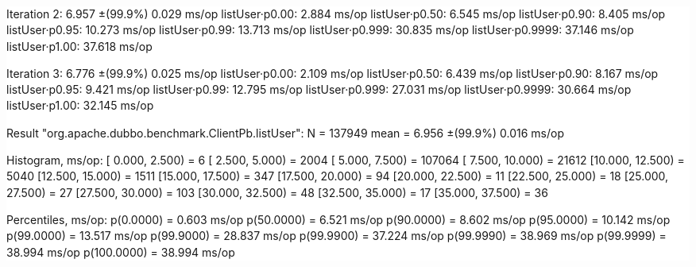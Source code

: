 Iteration   2: 6.957 ±(99.9%) 0.029 ms/op
                 listUser·p0.00:   2.884 ms/op
                 listUser·p0.50:   6.545 ms/op
                 listUser·p0.90:   8.405 ms/op
                 listUser·p0.95:   10.273 ms/op
                 listUser·p0.99:   13.713 ms/op
                 listUser·p0.999:  30.835 ms/op
                 listUser·p0.9999: 37.146 ms/op
                 listUser·p1.00:   37.618 ms/op

Iteration   3: 6.776 ±(99.9%) 0.025 ms/op
                 listUser·p0.00:   2.109 ms/op
                 listUser·p0.50:   6.439 ms/op
                 listUser·p0.90:   8.167 ms/op
                 listUser·p0.95:   9.421 ms/op
                 listUser·p0.99:   12.795 ms/op
                 listUser·p0.999:  27.031 ms/op
                 listUser·p0.9999: 30.664 ms/op
                 listUser·p1.00:   32.145 ms/op



Result "org.apache.dubbo.benchmark.ClientPb.listUser":
  N = 137949
  mean =      6.956 ±(99.9%) 0.016 ms/op

  Histogram, ms/op:
    [ 0.000,  2.500) = 6 
    [ 2.500,  5.000) = 2004 
    [ 5.000,  7.500) = 107064 
    [ 7.500, 10.000) = 21612 
    [10.000, 12.500) = 5040 
    [12.500, 15.000) = 1511 
    [15.000, 17.500) = 347 
    [17.500, 20.000) = 94 
    [20.000, 22.500) = 11 
    [22.500, 25.000) = 18 
    [25.000, 27.500) = 27 
    [27.500, 30.000) = 103 
    [30.000, 32.500) = 48 
    [32.500, 35.000) = 17 
    [35.000, 37.500) = 36 

  Percentiles, ms/op:
      p(0.0000) =      0.603 ms/op
     p(50.0000) =      6.521 ms/op
     p(90.0000) =      8.602 ms/op
     p(95.0000) =     10.142 ms/op
     p(99.0000) =     13.517 ms/op
     p(99.9000) =     28.837 ms/op
     p(99.9900) =     37.224 ms/op
     p(99.9990) =     38.969 ms/op
     p(99.9999) =     38.994 ms/op
    p(100.0000) =     38.994 ms/op
